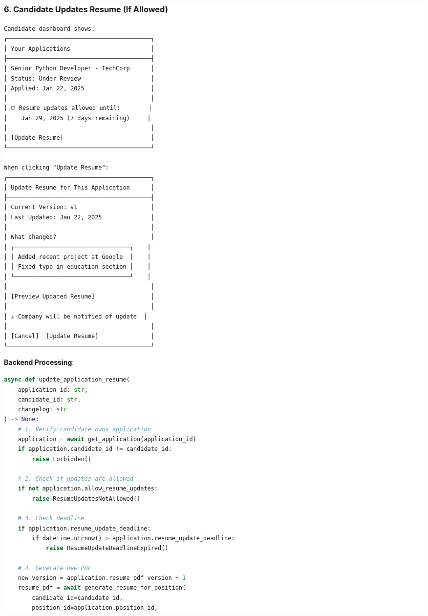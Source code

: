 ### 6. Candidate Updates Resume (If Allowed)

```
Candidate dashboard shows:
┌─────────────────────────────────────────┐
│ Your Applications                       │
├─────────────────────────────────────────┤
│ Senior Python Developer - TechCorp      │
│ Status: Under Review                    │
│ Applied: Jan 22, 2025                   │
│                                         │
│ ⏰ Resume updates allowed until:        │
│    Jan 29, 2025 (7 days remaining)     │
│                                         │
│ [Update Resume]                         │
└─────────────────────────────────────────┘

When clicking "Update Resume":
┌─────────────────────────────────────────┐
│ Update Resume for This Application      │
├─────────────────────────────────────────┤
│ Current Version: v1                     │
│ Last Updated: Jan 22, 2025              │
│                                         │
│ What changed?                           │
│ ┌─────────────────────────────────┐    │
│ │ Added recent project at Google  │    │
│ │ Fixed typo in education section │    │
│ └─────────────────────────────────┘    │
│                                         │
│ [Preview Updated Resume]                │
│                                         │
│ ⚠️ Company will be notified of update  │
│                                         │
│ [Cancel]  [Update Resume]               │
└─────────────────────────────────────────┘
```

**Backend Processing**:
```python
async def update_application_resume(
    application_id: str,
    candidate_id: str,
    changelog: str
) -> None:
    # 1. Verify candidate owns application
    application = await get_application(application_id)
    if application.candidate_id != candidate_id:
        raise Forbidden()

    # 2. Check if updates are allowed
    if not application.allow_resume_updates:
        raise ResumeUpdatesNotAllowed()

    # 3. Check deadline
    if application.resume_update_deadline:
        if datetime.utcnow() > application.resume_update_deadline:
            raise ResumeUpdateDeadlineExpired()

    # 4. Generate new PDF
    new_version = application.resume_pdf_version + 1
    resume_pdf = await generate_resume_for_position(
        candidate_id=candidate_id,
        position_id=application.position_id,
```